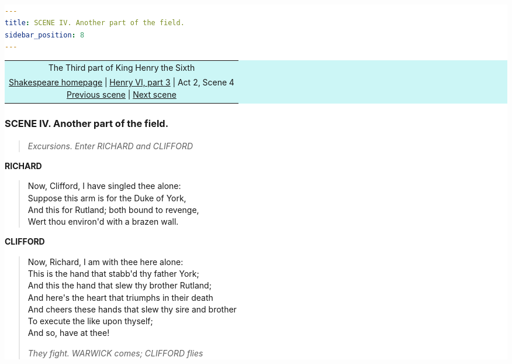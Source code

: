 ```yaml
---
title: SCENE IV. Another part of the field. 
sidebar_position: 8
---
```

<div dangerouslySetInnerHTML={{__html: `<div><!DOCTYPE HTML PUBLIC "-//W3C//DTD HTML 4.0 Transitional//EN"
 "http://www.w3.org/TR/REC-html40/loose.dtd">
 <html>
 <head>
 <title>SCENE IV. Another part of the field.
 </title>
 <meta http-equiv="Content-Type" content="text/html; charset=iso-8859-1">
 <LINK rel="stylesheet" type="text/css" media="screen"
       href="/shake.css">
 </HEAD>
 <body bgcolor="#ffffff" text="#000000">

<table width="100%" bgcolor="#CCF6F6">
<tr><td class="play" align="center">The Third part of King Henry the Sixth
<tr><td class="nav" align="center">
      <a href="/Shakespeare">Shakespeare homepage</A> 
    | <A href="/Shakespeare/3henryvi/">Henry VI, part 3</A> 
    | Act 2, Scene 4
   <br>
      <a href="3henryvi.2.3.html">Previous scene</A>
    | <a href="3henryvi.2.5.html">Next scene</A>
</table>

<H3>SCENE IV. Another part of the field.</h3>

<p><blockquote>
<i>Excursions. Enter RICHARD and CLIFFORD</i>
</blockquote>

<A NAME=speech1><b>RICHARD</b></a>
<blockquote>
<A NAME=1>Now, Clifford, I have singled thee alone:</A><br>
<A NAME=2>Suppose this arm is for the Duke of York,</A><br>
<A NAME=3>And this for Rutland; both bound to revenge,</A><br>
<A NAME=4>Wert thou environ'd with a brazen wall.</A><br>
</blockquote>

<A NAME=speech2><b>CLIFFORD</b></a>
<blockquote>
<A NAME=5>Now, Richard, I am with thee here alone:</A><br>
<A NAME=6>This is the hand that stabb'd thy father York;</A><br>
<A NAME=7>And this the hand that slew thy brother Rutland;</A><br>
<A NAME=8>And here's the heart that triumphs in their death</A><br>
<A NAME=9>And cheers these hands that slew thy sire and brother</A><br>
<A NAME=10>To execute the like upon thyself;</A><br>
<A NAME=11>And so, have at thee!</A><br>
<p><i>They fight. WARWICK comes; CLIFFORD flies</i></p>
</blockquote>
